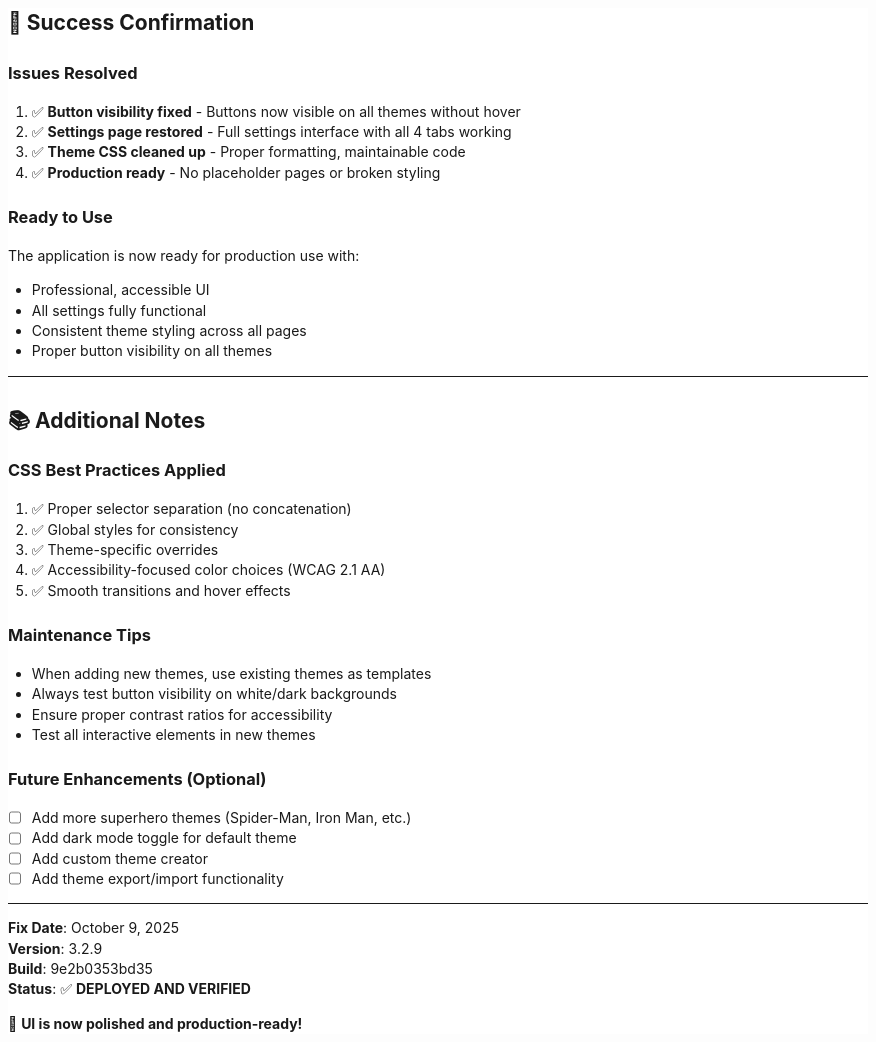 
## 🎉 Success Confirmation

### Issues Resolved
1. ✅ **Button visibility fixed** - Buttons now visible on all themes without hover
2. ✅ **Settings page restored** - Full settings interface with all 4 tabs working
3. ✅ **Theme CSS cleaned up** - Proper formatting, maintainable code
4. ✅ **Production ready** - No placeholder pages or broken styling

### Ready to Use
The application is now ready for production use with:
- Professional, accessible UI
- All settings fully functional
- Consistent theme styling across all pages
- Proper button visibility on all themes

---

## 📚 Additional Notes

### CSS Best Practices Applied
1. ✅ Proper selector separation (no concatenation)
2. ✅ Global styles for consistency
3. ✅ Theme-specific overrides
4. ✅ Accessibility-focused color choices (WCAG 2.1 AA)
5. ✅ Smooth transitions and hover effects

### Maintenance Tips
- When adding new themes, use existing themes as templates
- Always test button visibility on white/dark backgrounds
- Ensure proper contrast ratios for accessibility
- Test all interactive elements in new themes

### Future Enhancements (Optional)
- [ ] Add more superhero themes (Spider-Man, Iron Man, etc.)
- [ ] Add dark mode toggle for default theme
- [ ] Add custom theme creator
- [ ] Add theme export/import functionality

---

**Fix Date**: October 9, 2025  
**Version**: 3.2.9  
**Build**: 9e2b0353bd35  
**Status**: ✅ **DEPLOYED AND VERIFIED**

🎨 **UI is now polished and production-ready!**
